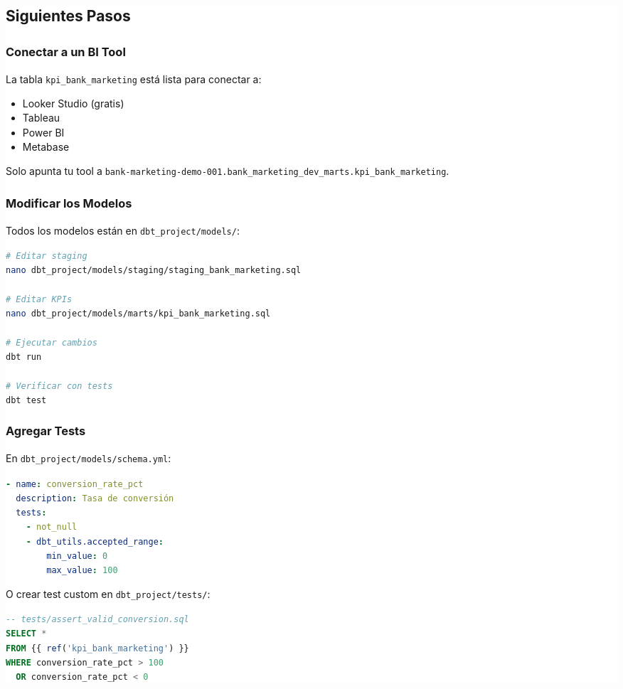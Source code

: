 ## Siguientes Pasos

### Conectar a un BI Tool

La tabla `kpi_bank_marketing` está lista para conectar a:
- Looker Studio (gratis)
- Tableau
- Power BI
- Metabase

Solo apunta tu tool a `bank-marketing-demo-001.bank_marketing_dev_marts.kpi_bank_marketing`.

### Modificar los Modelos

Todos los modelos están en `dbt_project/models/`:

```bash
# Editar staging
nano dbt_project/models/staging/staging_bank_marketing.sql

# Editar KPIs
nano dbt_project/models/marts/kpi_bank_marketing.sql

# Ejecutar cambios
dbt run

# Verificar con tests
dbt test
```

### Agregar Tests

En `dbt_project/models/schema.yml`:

```yaml
- name: conversion_rate_pct
  description: Tasa de conversión
  tests:
    - not_null
    - dbt_utils.accepted_range:
        min_value: 0
        max_value: 100
```

O crear test custom en `dbt_project/tests/`:

```sql
-- tests/assert_valid_conversion.sql
SELECT *
FROM {{ ref('kpi_bank_marketing') }}
WHERE conversion_rate_pct > 100
  OR conversion_rate_pct < 0
```
